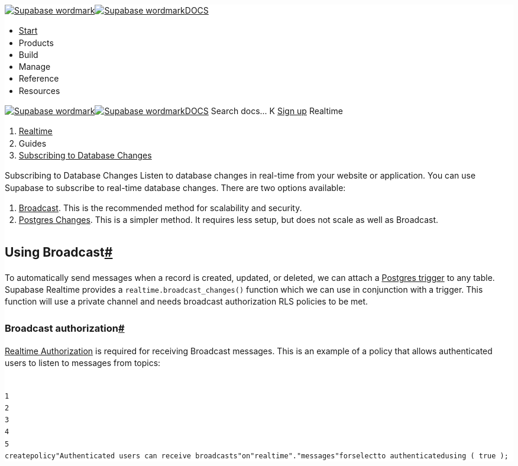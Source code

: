 [![Supabase wordmark](https://supabase.com/docs/_next/image?url=%2Fdocs%2Fsupabase-dark.svg&w=256&q=75)![Supabase wordmark](https://supabase.com/docs/_next/image?url=%2Fdocs%2Fsupabase-light.svg&w=256&q=75)DOCS](https://supabase.com/docs)
  * [Start](https://supabase.com/docs/guides/getting-started)
  * Products 
  * Build 
  * Manage 
  * Reference 
  * Resources 


[![Supabase wordmark](https://supabase.com/docs/_next/image?url=%2Fdocs%2Fsupabase-dark.svg&w=256&q=75)![Supabase wordmark](https://supabase.com/docs/_next/image?url=%2Fdocs%2Fsupabase-light.svg&w=256&q=75)DOCS](https://supabase.com/docs)
Search docs...
K
[Sign up](https://supabase.com/dashboard)
Realtime
  1. [Realtime](https://supabase.com/docs/guides/realtime)
  2. Guides
  3. [Subscribing to Database Changes](https://supabase.com/docs/guides/realtime/subscribing-to-database-changes)


Subscribing to Database Changes
Listen to database changes in real-time from your website or application.
You can use Supabase to subscribe to real-time database changes. There are two options available:
  1. [Broadcast](https://supabase.com/docs/guides/realtime/broadcast). This is the recommended method for scalability and security.
  2. [Postgres Changes](https://supabase.com/docs/guides/realtime/postgres-changes). This is a simpler method. It requires less setup, but does not scale as well as Broadcast.


## Using Broadcast[#](https://supabase.com/docs/guides/realtime/subscribing-to-database-changes#using-broadcast)
To automatically send messages when a record is created, updated, or deleted, we can attach a [Postgres trigger](https://supabase.com/docs/guides/database/postgres/triggers) to any table. Supabase Realtime provides a `realtime.broadcast_changes()` function which we can use in conjunction with a trigger. This function will use a private channel and needs broadcast authorization RLS policies to be met.
### Broadcast authorization[#](https://supabase.com/docs/guides/realtime/subscribing-to-database-changes#broadcast-authorization)
[Realtime Authorization](https://supabase.com/docs/guides/realtime/authorization) is required for receiving Broadcast messages. This is an example of a policy that allows authenticated users to listen to messages from topics:
```

1
2
3
4
5
createpolicy"Authenticated users can receive broadcasts"on"realtime"."messages"forselectto authenticatedusing ( true );

```
